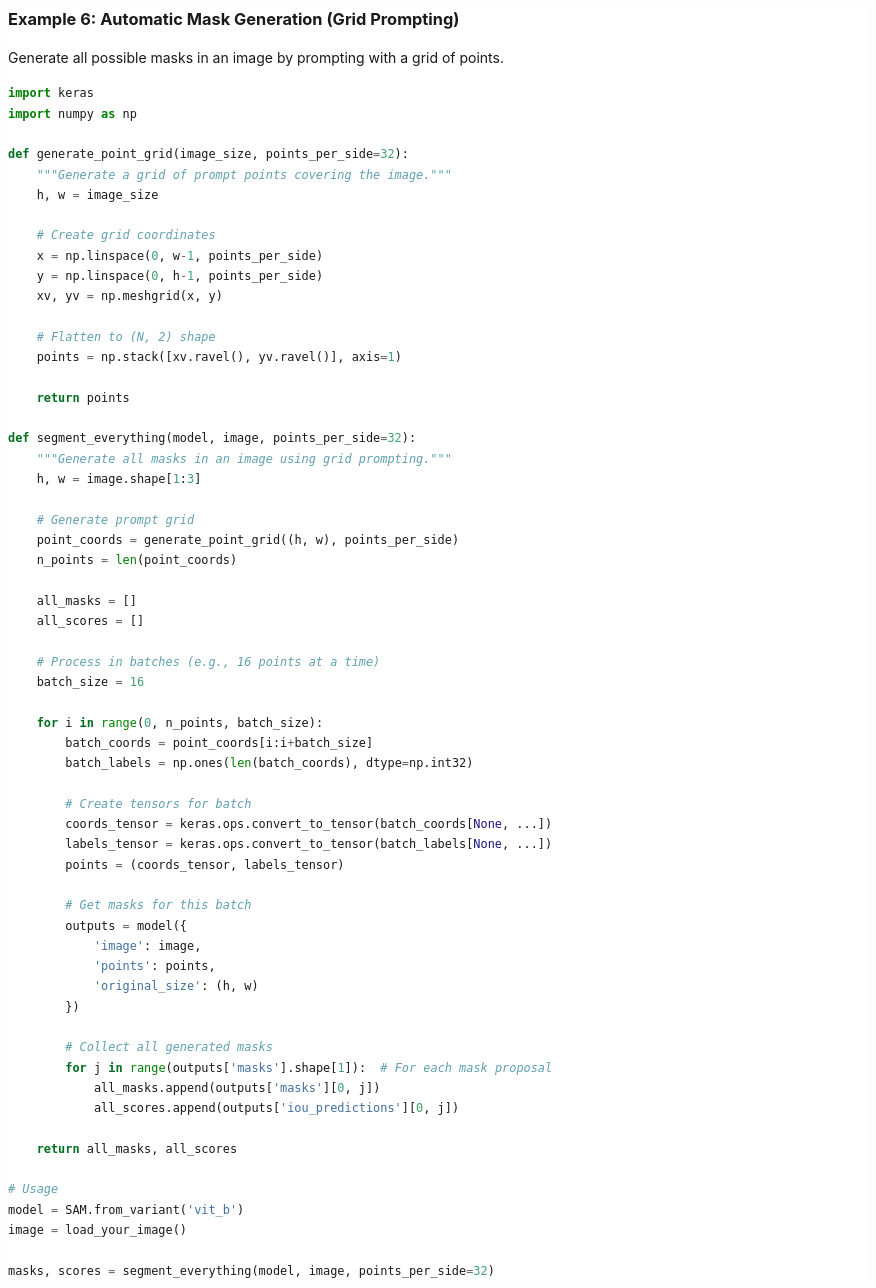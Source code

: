 ### Example 6: Automatic Mask Generation (Grid Prompting)

Generate all possible masks in an image by prompting with a grid of points.

```python
import keras
import numpy as np

def generate_point_grid(image_size, points_per_side=32):
    """Generate a grid of prompt points covering the image."""
    h, w = image_size
    
    # Create grid coordinates
    x = np.linspace(0, w-1, points_per_side)
    y = np.linspace(0, h-1, points_per_side)
    xv, yv = np.meshgrid(x, y)
    
    # Flatten to (N, 2) shape
    points = np.stack([xv.ravel(), yv.ravel()], axis=1)
    
    return points

def segment_everything(model, image, points_per_side=32):
    """Generate all masks in an image using grid prompting."""
    h, w = image.shape[1:3]
    
    # Generate prompt grid
    point_coords = generate_point_grid((h, w), points_per_side)
    n_points = len(point_coords)
    
    all_masks = []
    all_scores = []
    
    # Process in batches (e.g., 16 points at a time)
    batch_size = 16
    
    for i in range(0, n_points, batch_size):
        batch_coords = point_coords[i:i+batch_size]
        batch_labels = np.ones(len(batch_coords), dtype=np.int32)
        
        # Create tensors for batch
        coords_tensor = keras.ops.convert_to_tensor(batch_coords[None, ...])
        labels_tensor = keras.ops.convert_to_tensor(batch_labels[None, ...])
        points = (coords_tensor, labels_tensor)
        
        # Get masks for this batch
        outputs = model({
            'image': image,
            'points': points,
            'original_size': (h, w)
        })
        
        # Collect all generated masks
        for j in range(outputs['masks'].shape[1]):  # For each mask proposal
            all_masks.append(outputs['masks'][0, j])
            all_scores.append(outputs['iou_predictions'][0, j])
    
    return all_masks, all_scores

# Usage
model = SAM.from_variant('vit_b')
image = load_your_image()

masks, scores = segment_everything(model, image, points_per_side=32)
```